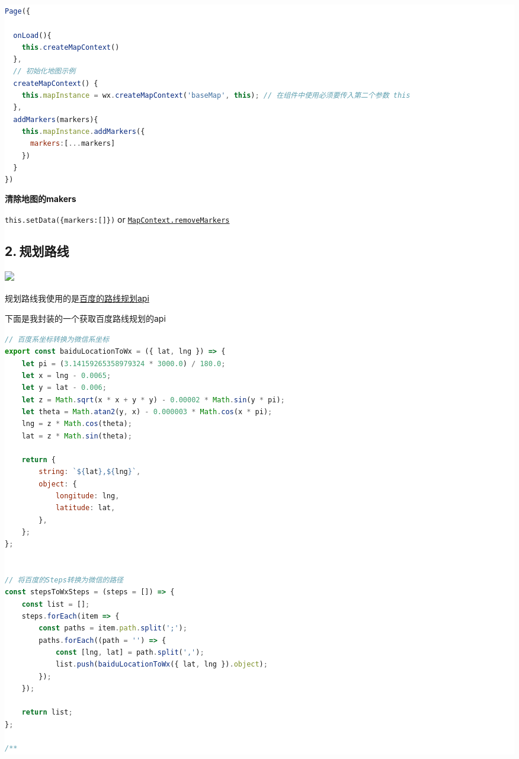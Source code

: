 ```js
Page({

  onLoad(){
    this.createMapContext()
  },
  // 初始化地图示例
  createMapContext() {
    this.mapInstance = wx.createMapContext('baseMap', this); // 在组件中使用必须要传入第二个参数 this
  },
  addMarkers(markers){
    this.mapInstance.addMarkers({
      markers:[...markers]
    })
  }
})
```
**清除地图的makers**

`this.setData({markers:[]})` or [`MapContext.removeMarkers`](https://developers.weixin.qq.com/miniprogram/dev/api/media/map/MapContext.removeMarkers.html)

## 2. 规划路线
![](https://s2.loli.net/2022/10/12/EQnPSHUoz4GCRv7.png)

规划路线我使用的是[百度的路线规划api](https://lbsyun.baidu.com/index.php?title=webapi/direction-api-v2)

下面是我封装的一个获取百度路线规划的api
```js
// 百度系坐标转换为微信系坐标
export const baiduLocationToWx = ({ lat, lng }) => {
	let pi = (3.14159265358979324 * 3000.0) / 180.0;
	let x = lng - 0.0065;
	let y = lat - 0.006;
	let z = Math.sqrt(x * x + y * y) - 0.00002 * Math.sin(y * pi);
	let theta = Math.atan2(y, x) - 0.000003 * Math.cos(x * pi);
	lng = z * Math.cos(theta);
	lat = z * Math.sin(theta);

	return {
		string: `${lat},${lng}`,
		object: {
			longitude: lng,
			latitude: lat,
		},
	};
};


// 将百度的Steps转换为微信的路径
const stepsToWxSteps = (steps = []) => {
	const list = [];
	steps.forEach(item => {
		const paths = item.path.split(';');
		paths.forEach((path = '') => {
			const [lng, lat] = path.split(',');
			list.push(baiduLocationToWx({ lat, lng }).object);
		});
	});

	return list;
};

/**
```